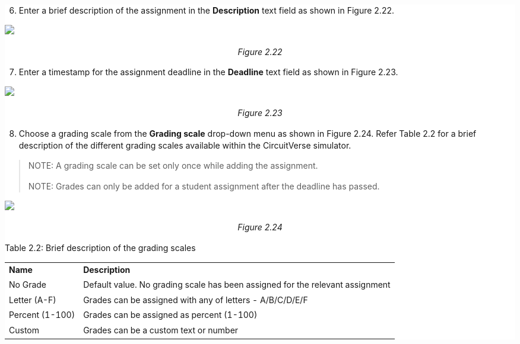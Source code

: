 6. Enter a brief description of the assignment in the **Description** text field as shown in Figure 2.22.

![](/images/img_chapter2/2.22.png)

<div align="center"> <em>Figure 2.22</em></div>

7. Enter a timestamp for the assignment deadline in the **Deadline** text field as shown in Figure 2.23.

![](/images/img_chapter2/2.23.png)

<div align="center"> <em>Figure 2.23</em></div>

8. Choose a grading scale from the **Grading scale** drop-down menu as shown in Figure 2.24. Refer Table 2.2 for a brief description of the different grading scales available within the CircuitVerse simulator.
>NOTE: A grading scale can be set only once while adding the assignment. 
>
>NOTE: Grades can only be added for a student assignment after the deadline has passed.

![](/images/img_chapter2/2.24.png)

<div align="center"> <em>Figure 2.24</em></div>


Table 2.2: Brief description of the grading scales
<table>
  <tr>
   <td><strong>Name</strong>
   </td>
   <td><strong>Description</strong>
   </td>
  </tr>
  <tr>
   <td>No Grade
   </td>
   <td>Default value. No grading scale has been assigned for the relevant assignment
   </td>
  </tr>
  <tr>
   <td>Letter (A-F)
   </td>
   <td>Grades can be assigned with any of letters - A/B/C/D/E/F
   </td>
  </tr>
  <tr>
   <td>Percent (1-100)
   </td>
   <td>Grades can be assigned as percent (1-100)
   </td>
  </tr>
  <tr>
   <td>Custom
   </td>
   <td>Grades can be a custom text or number
   </td>
  </tr>
</table>
